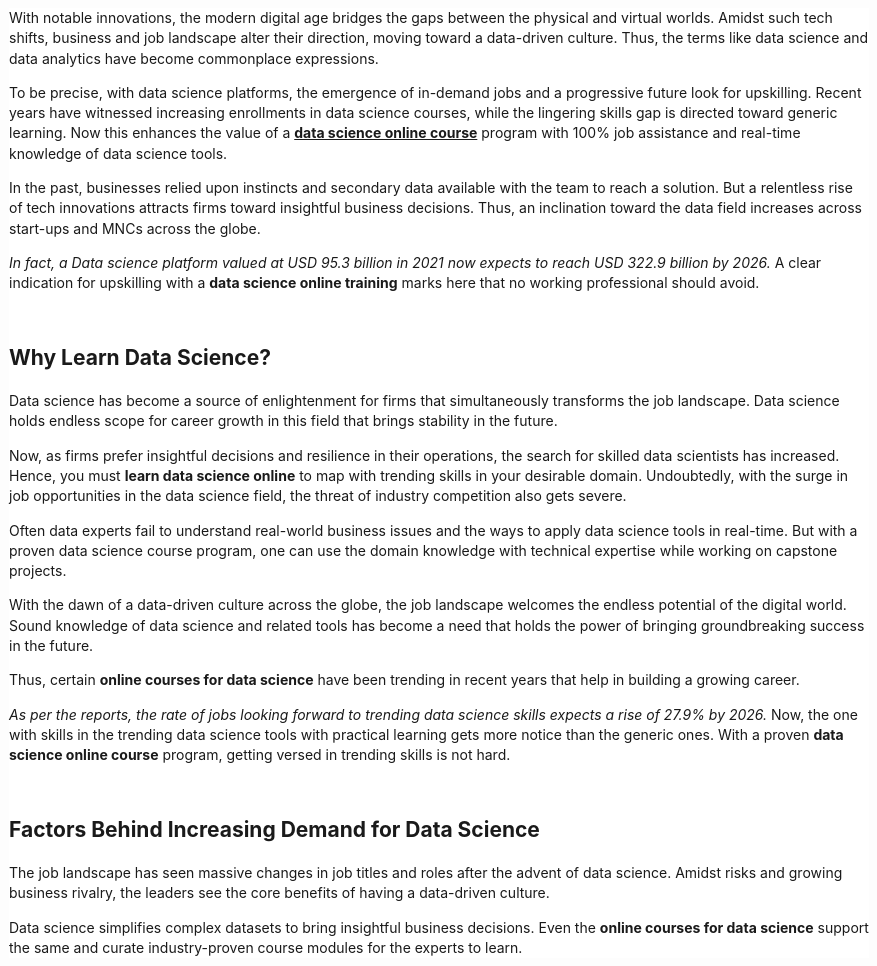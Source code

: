 With notable innovations, the modern digital age bridges the gaps between the physical and virtual worlds. Amidst such tech shifts, business and job landscape alter their direction, moving toward a data-driven culture. Thus, the terms like data science and data analytics have become commonplace expressions.

To be precise, with data science platforms, the emergence of in-demand jobs and a progressive future look for upskilling. Recent years have witnessed increasing enrollments in data science courses, while the lingering skills gap is directed toward generic learning. Now this enhances the value of a **<a href="https://www.learnbay.co/data-science-certification-courses" target="_blank">data science online course</a>** program with 100% job assistance and real-time knowledge of data science tools.

In the past, businesses relied upon instincts and secondary data available with the team to reach a solution. But a relentless rise of tech innovations attracts firms toward insightful business decisions. Thus, an inclination toward the data field increases across start-ups and MNCs across the globe.

_In fact, a Data science platform valued at USD 95.3 billion in 2021 now expects to reach USD 322.9 billion by 2026._ A clear indication for upskilling with a **data science online training** marks here that no working professional should avoid. </br></br>

## Why Learn Data Science?

Data science has become a source of enlightenment for firms that simultaneously transforms the job landscape. Data science holds endless scope for career growth in this field that brings stability in the future.

Now, as firms prefer insightful decisions and resilience in their operations, the search for skilled data scientists has increased. Hence, you must **learn data science online** to map with trending skills in your desirable domain. Undoubtedly, with the surge in job opportunities in the data science field, the threat of industry competition also gets severe.

Often data experts fail to understand real-world business issues and the ways to apply data science tools in real-time. But with a proven data science course program, one can use the domain knowledge with technical expertise while working on capstone projects.

With the dawn of a data-driven culture across the globe, the job landscape welcomes the endless potential of the digital world. Sound knowledge of data science and related tools has become a need that holds the power of bringing groundbreaking success in the future.

Thus, certain **online courses for data science** have been trending in recent years that help in building a growing career.

_As per the reports, the rate of jobs looking forward to trending data science skills expects a rise of 27.9% by 2026._ Now, the one with skills in the trending data science tools with practical learning gets more notice than the generic ones. With a proven **data science online course** program, getting versed in trending skills is not hard. </br></br>

## Factors Behind Increasing Demand for Data Science

The job landscape has seen massive changes in job titles and roles after the advent of data science. Amidst risks and growing business rivalry, the leaders see the core benefits of having a data-driven culture.

Data science simplifies complex datasets to bring insightful business decisions. Even the **online courses for data science** support the same and curate industry-proven course modules for the experts to learn.
